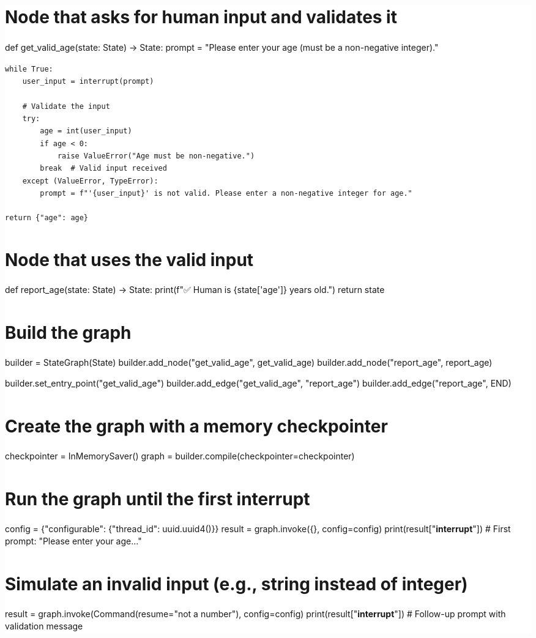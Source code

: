 # Node that asks for human input and validates it
def get_valid_age(state: State) -> State:
    prompt = "Please enter your age (must be a non-negative integer)."

    while True:
        user_input = interrupt(prompt)

        # Validate the input
        try:
            age = int(user_input)
            if age < 0:
                raise ValueError("Age must be non-negative.")
            break  # Valid input received
        except (ValueError, TypeError):
            prompt = f"'{user_input}' is not valid. Please enter a non-negative integer for age."

    return {"age": age}

# Node that uses the valid input
def report_age(state: State) -> State:
    print(f"✅ Human is {state['age']} years old.")
    return state

# Build the graph
builder = StateGraph(State)
builder.add_node("get_valid_age", get_valid_age)
builder.add_node("report_age", report_age)

builder.set_entry_point("get_valid_age")
builder.add_edge("get_valid_age", "report_age")
builder.add_edge("report_age", END)

# Create the graph with a memory checkpointer
checkpointer = InMemorySaver()
graph = builder.compile(checkpointer=checkpointer)

# Run the graph until the first interrupt
config = {"configurable": {"thread_id": uuid.uuid4()}}
result = graph.invoke({}, config=config)
print(result["__interrupt__"])  # First prompt: "Please enter your age..."

# Simulate an invalid input (e.g., string instead of integer)
result = graph.invoke(Command(resume="not a number"), config=config)
print(result["__interrupt__"])  # Follow-up prompt with validation message
